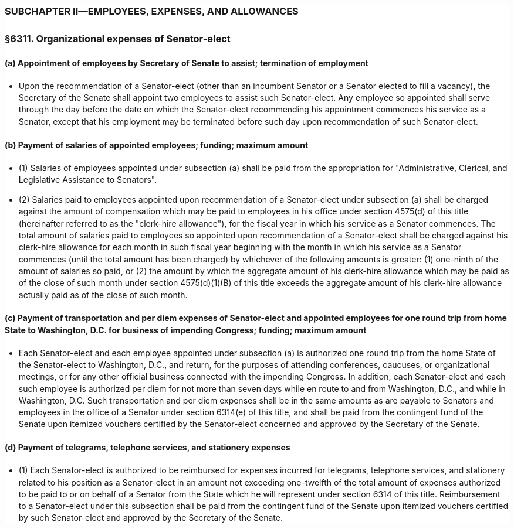 ### SUBCHAPTER II—EMPLOYEES, EXPENSES, AND ALLOWANCES

### §6311. Organizational expenses of Senator-elect
#### (a) Appointment of employees by Secretary of Senate to assist; termination of employment
* Upon the recommendation of a Senator-elect (other than an incumbent Senator or a Senator elected to fill a vacancy), the Secretary of the Senate shall appoint two employees to assist such Senator-elect. Any employee so appointed shall serve through the day before the date on which the Senator-elect recommending his appointment commences his service as a Senator, except that his employment may be terminated before such day upon recommendation of such Senator-elect.

#### (b) Payment of salaries of appointed employees; funding; maximum amount
* (1) Salaries of employees appointed under subsection (a) shall be paid from the appropriation for "Administrative, Clerical, and Legislative Assistance to Senators".

* (2) Salaries paid to employees appointed upon recommendation of a Senator-elect under subsection (a) shall be charged against the amount of compensation which may be paid to employees in his office under section 4575(d) of this title (hereinafter referred to as the "clerk-hire allowance"), for the fiscal year in which his service as a Senator commences. The total amount of salaries paid to employees so appointed upon recommendation of a Senator-elect shall be charged against his clerk-hire allowance for each month in such fiscal year beginning with the month in which his service as a Senator commences (until the total amount has been charged) by whichever of the following amounts is greater: (1) one-ninth of the amount of salaries so paid, or (2) the amount by which the aggregate amount of his clerk-hire allowance which may be paid as of the close of such month under section 4575(d)(1)(B) of this title exceeds the aggregate amount of his clerk-hire allowance actually paid as of the close of such month.

#### (c) Payment of transportation and per diem expenses of Senator-elect and appointed employees for one round trip from home State to Washington, D.C. for business of impending Congress; funding; maximum amount
* Each Senator-elect and each employee appointed under subsection (a) is authorized one round trip from the home State of the Senator-elect to Washington, D.C., and return, for the purposes of attending conferences, caucuses, or organizational meetings, or for any other official business connected with the impending Congress. In addition, each Senator-elect and each such employee is authorized per diem for not more than seven days while en route to and from Washington, D.C., and while in Washington, D.C. Such transportation and per diem expenses shall be in the same amounts as are payable to Senators and employees in the office of a Senator under section 6314(e) of this title, and shall be paid from the contingent fund of the Senate upon itemized vouchers certified by the Senator-elect concerned and approved by the Secretary of the Senate.

#### (d) Payment of telegrams, telephone services, and stationery expenses
* (1) Each Senator-elect is authorized to be reimbursed for expenses incurred for telegrams, telephone services, and stationery related to his position as a Senator-elect in an amount not exceeding one-twelfth of the total amount of expenses authorized to be paid to or on behalf of a Senator from the State which he will represent under section 6314 of this title. Reimbursement to a Senator-elect under this subsection shall be paid from the contingent fund of the Senate upon itemized vouchers certified by such Senator-elect and approved by the Secretary of the Senate.
